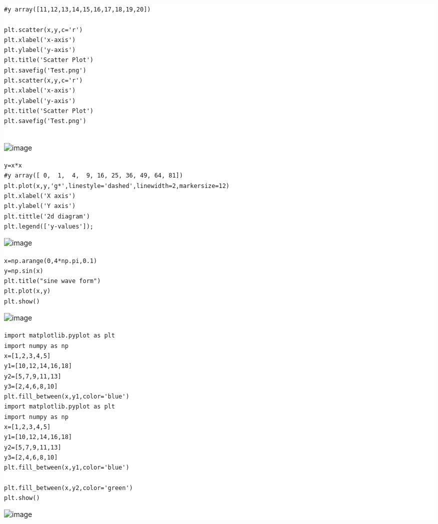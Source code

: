 ```
#y array([11,12,13,14,15,16,17,18,19,20])

plt.scatter(x,y,c='r')
plt.xlabel('x-axis')
plt.ylabel('y-axis')
plt.title('Scatter Plot')
plt.savefig('Test.png')
plt.scatter(x,y,c='r')
plt.xlabel('x-axis')
plt.ylabel('y-axis')
plt.title('Scatter Plot')
plt.savefig('Test.png')


```
![image](https://github.com/user-attachments/assets/6b4ee22f-2c4b-4375-ad33-83281106d1d0)
```
y=x*x
#y array([ 0,  1,  4,  9, 16, 25, 36, 49, 64, 81])
plt.plot(x,y,'g*',linestyle='dashed',linewidth=2,markersize=12)
plt.xlabel('X axis')
plt.ylabel('Y axis')
plt.tittle('2d diagram')
plt.legend(['y-values']);
```
![image](https://github.com/user-attachments/assets/e6872eac-eb8c-471e-84c1-4adb562be3d0)
```
x=np.arange(0,4*np.pi,0.1)
y=np.sin(x)
plt.title("sine wave form")
plt.plot(x,y)
plt.show()
```
![image](https://github.com/user-attachments/assets/6a2c0102-0806-4abf-b67c-eb1111ea262b)

```
import matplotlib.pyplot as plt
import numpy as np
x=[1,2,3,4,5]
y1=[10,12,14,16,18]
y2=[5,7,9,11,13]
y3=[2,4,6,8,10]
plt.fill_between(x,y1,color='blue')
import matplotlib.pyplot as plt
import numpy as np
x=[1,2,3,4,5]
y1=[10,12,14,16,18]
y2=[5,7,9,11,13]
y3=[2,4,6,8,10]
plt.fill_between(x,y1,color='blue')

plt.fill_between(x,y2,color='green')
plt.show()
```
![image](https://github.com/user-attachments/assets/589ac76a-82d0-4867-943b-6cfeec787869)
